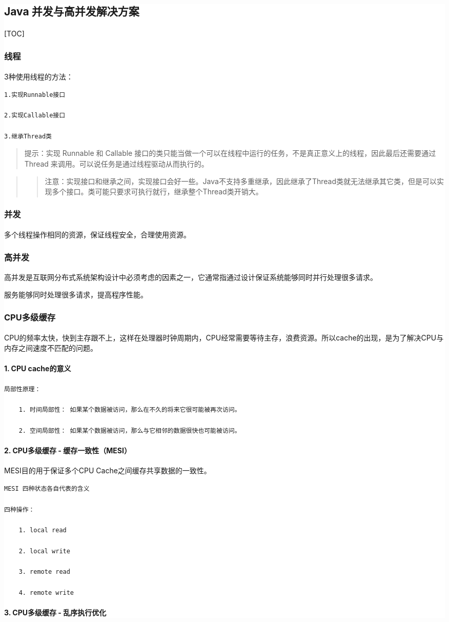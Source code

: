 ## Java 并发与高并发解决方案

[TOC]

### 线程

3种使用线程的方法：

    1.实现Runnable接口
    
    2.实现Callable接口
    
    3.继承Thread类
    
>提示：实现 Runnable 和 Callable 接口的类只能当做一个可以在线程中运行的任务，不是真正意义上的线程，因此最后还需要通过 Thread 来调用。可以说任务是通过线程驱动从而执行的。

>>注意：实现接口和继承之间，实现接口会好一些。Java不支持多重继承，因此继承了Thread类就无法继承其它类，但是可以实现多个接口。类可能只要求可执行就行，继承整个Thread类开销大。

### 并发

多个线程操作相同的资源，保证线程安全，合理使用资源。

### 高并发

高并发是互联网分布式系统架构设计中必须考虑的因素之一，它通常指通过设计保证系统能够同时并行处理很多请求。

服务能够同时处理很多请求，提高程序性能。


### CPU多级缓存

CPU的频率太快，快到主存跟不上，这样在处理器时钟周期内，CPU经常需要等待主存，浪费资源。所以cache的出现，是为了解决CPU与内存之间速度不匹配的问题。

#### 1. CPU cache的意义

    局部性原理：
    
        1. 时间局部性： 如果某个数据被访问，那么在不久的将来它很可能被再次访问。
        
        2. 空间局部性： 如果某个数据被访问，那么与它相邻的数据很快也可能被访问。
    
#### 2. CPU多级缓存 - 缓存一致性（MESI）

MESI目的用于保证多个CPU Cache之间缓存共享数据的一致性。

    MESI 四种状态各自代表的含义
    
    四种操作：
    
        1. local read
        
        2. local write
        
        3. remote read
        
        4. remote write

#### 3. CPU多级缓存 - 乱序执行优化
